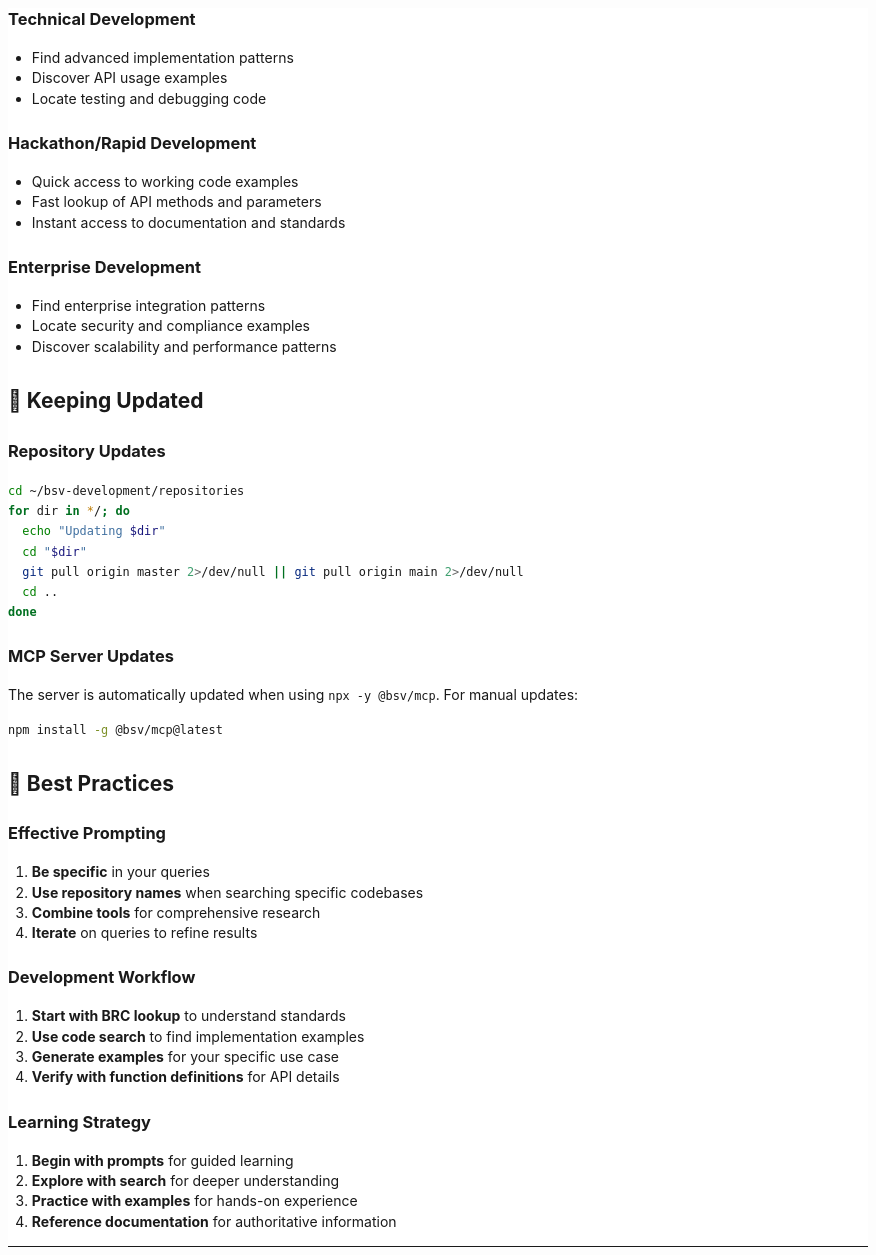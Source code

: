 ### Technical Development
- Find advanced implementation patterns
- Discover API usage examples
- Locate testing and debugging code

### Hackathon/Rapid Development
- Quick access to working code examples
- Fast lookup of API methods and parameters
- Instant access to documentation and standards

### Enterprise Development
- Find enterprise integration patterns
- Locate security and compliance examples
- Discover scalability and performance patterns

## 🔄 Keeping Updated

### Repository Updates
```bash
cd ~/bsv-development/repositories
for dir in */; do
  echo "Updating $dir"
  cd "$dir"
  git pull origin master 2>/dev/null || git pull origin main 2>/dev/null
  cd ..
done
```

### MCP Server Updates
The server is automatically updated when using `npx -y @bsv/mcp`. For manual updates:
```bash
npm install -g @bsv/mcp@latest
```

## 🎯 Best Practices

### Effective Prompting
1. **Be specific** in your queries
2. **Use repository names** when searching specific codebases
3. **Combine tools** for comprehensive research
4. **Iterate** on queries to refine results

### Development Workflow
1. **Start with BRC lookup** to understand standards
2. **Use code search** to find implementation examples
3. **Generate examples** for your specific use case
4. **Verify with function definitions** for API details

### Learning Strategy
1. **Begin with prompts** for guided learning
2. **Explore with search** for deeper understanding
3. **Practice with examples** for hands-on experience
4. **Reference documentation** for authoritative information

---
